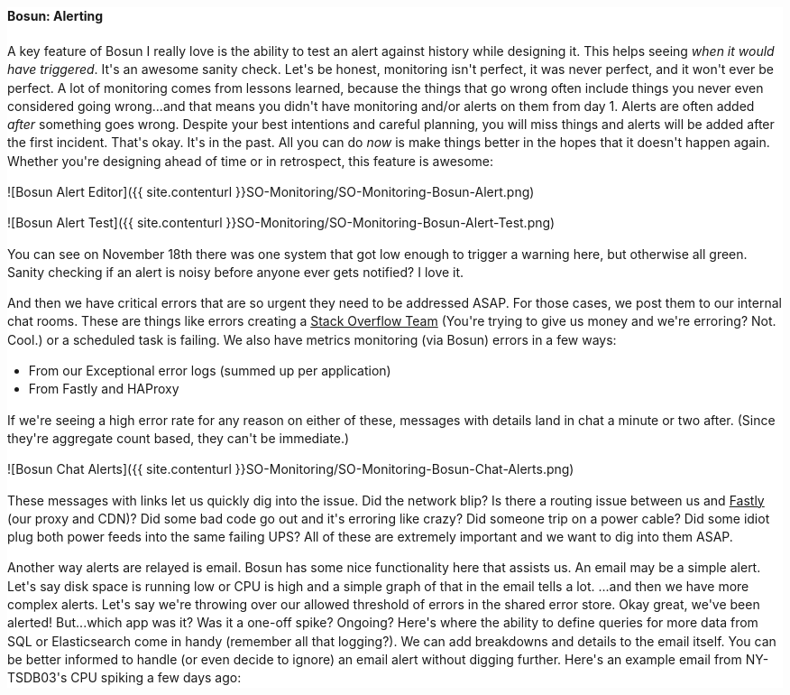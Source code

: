 #### Bosun: Alerting

A key feature of Bosun I really love is the ability to test an alert against history while designing it.
This helps seeing *when it would have triggered*.
It's an awesome sanity check.
Let's be honest, monitoring isn't perfect, it was never perfect, and it won't ever be perfect.
A lot of monitoring comes from lessons learned, because the things that go wrong often include things you never even considered going wrong...and that means you didn't have monitoring and/or alerts on them from day 1.
Alerts are often added *after* something goes wrong.
Despite your best intentions and careful planning, you will miss things and alerts will be added after the first incident.
That's okay. It's in the past.
All you can do *now* is make things better in the hopes that it doesn't happen again.
Whether you're designing ahead of time or in retrospect, this feature is awesome:

![Bosun Alert Editor]({{ site.contenturl }}SO-Monitoring/SO-Monitoring-Bosun-Alert.png)

![Bosun Alert Test]({{ site.contenturl }}SO-Monitoring/SO-Monitoring-Bosun-Alert-Test.png)

You can see on November 18th there was one system that got low enough to trigger a warning here, but otherwise all green.
Sanity checking if an alert is noisy before anyone ever gets notified? I love it.

And then we have critical errors that are so urgent they need to be addressed ASAP.
For those cases, we post them to our internal chat rooms.
These are things like errors creating a [Stack Overflow Team](https://stackoverflow.com/teams) (You're trying to give us money and we're erroring? Not. Cool.) or a scheduled task is failing.
We also have metrics monitoring (via Bosun) errors in a few ways:

- From our Exceptional error logs (summed up per application)
- From Fastly and HAProxy

If we're seeing a high error rate for any reason on either of these, messages with details land in chat a minute or two after. (Since they're aggregate count based, they can't be immediate.)

![Bosun Chat Alerts]({{ site.contenturl }}SO-Monitoring/SO-Monitoring-Bosun-Chat-Alerts.png)

These messages with links let us quickly dig into the issue.
Did the network blip?
Is there a routing issue between us and [Fastly](https://www.fastly.com/) (our proxy and CDN)?
Did some bad code go out and it's erroring like crazy?
Did someone trip on a power cable?
Did some idiot plug both power feeds into the same failing UPS?
All of these are extremely important and we want to dig into them ASAP.

Another way alerts are relayed is email. Bosun has some nice functionality here that assists us.
An email may be a simple alert. Let's say disk space is running low or CPU is high and a simple graph of that in the email tells a lot.
...and then we have more complex alerts.
Let's say we're throwing over our allowed threshold of errors in the shared error store.
Okay great, we've been alerted! But...which app was it?
Was it a one-off spike? Ongoing?
Here's where the ability to define queries for more data from SQL or Elasticsearch come in handy (remember all that logging?).
We can add breakdowns and details to the email itself.
You can be better informed to handle (or even decide to ignore) an email alert without digging further.
Here's an example email from NY-TSDB03's CPU spiking a few days ago:
